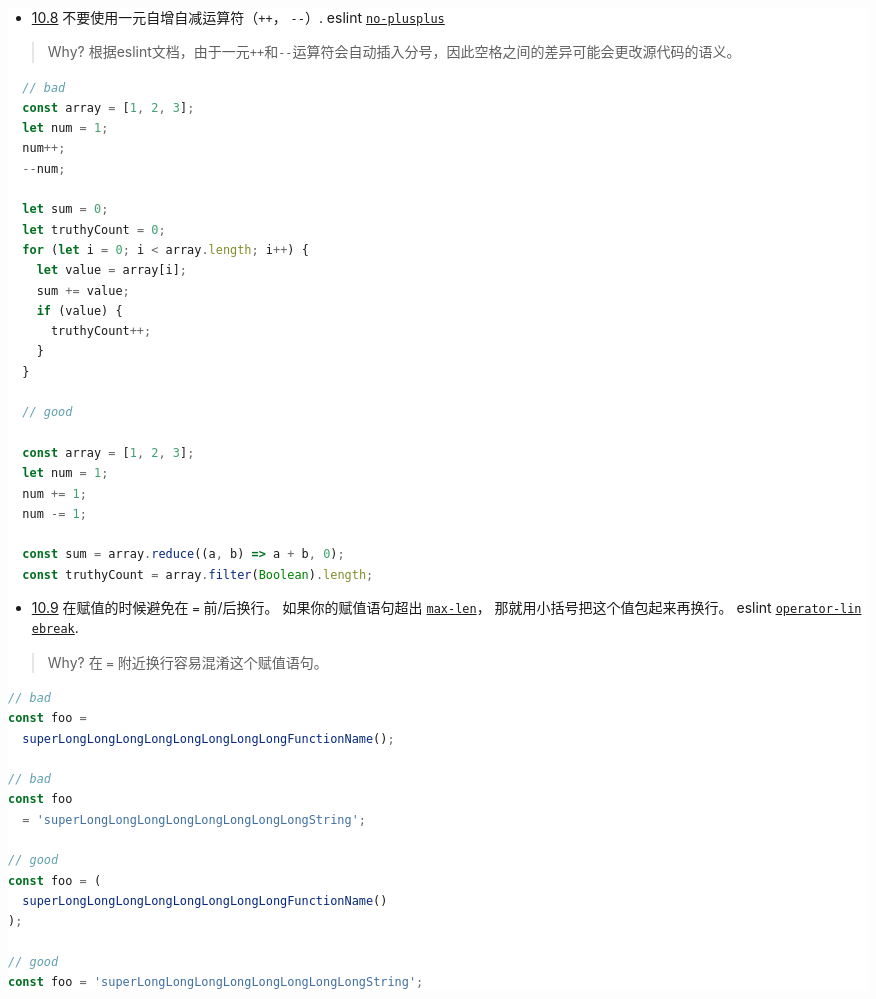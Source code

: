 
- [10.8](#10.8) 不要使用一元自增自减运算符（`++`， `--`）. eslint [`no-plusplus`](http://eslint.org/docs/rules/no-plusplus)

> Why? 根据eslint文档，由于一元`++`和`--`运算符会自动插入分号，因此空格之间的差异可能会更改源代码的语义。

```javascript
  // bad
  const array = [1, 2, 3];
  let num = 1;
  num++;
  --num;

  let sum = 0;
  let truthyCount = 0;
  for (let i = 0; i < array.length; i++) {
    let value = array[i];
    sum += value;
    if (value) {
      truthyCount++;
    }
  }

  // good

  const array = [1, 2, 3];
  let num = 1;
  num += 1;
  num -= 1;

  const sum = array.reduce((a, b) => a + b, 0);
  const truthyCount = array.filter(Boolean).length;
```

- [10.9](#10.9) 在赋值的时候避免在 `=` 前/后换行。 如果你的赋值语句超出 [`max-len`](https://eslint.org/docs/rules/max-len.html)， 那就用小括号把这个值包起来再换行。 eslint [`operator-linebreak`](https://eslint.org/docs/rules/operator-linebreak.html).

> Why? 在 `=` 附近换行容易混淆这个赋值语句。

```javascript
// bad
const foo =
  superLongLongLongLongLongLongLongLongFunctionName();

// bad
const foo
  = 'superLongLongLongLongLongLongLongLongString';

// good
const foo = (
  superLongLongLongLongLongLongLongLongFunctionName()
);

// good
const foo = 'superLongLongLongLongLongLongLongLongString';
```


  [index]: number